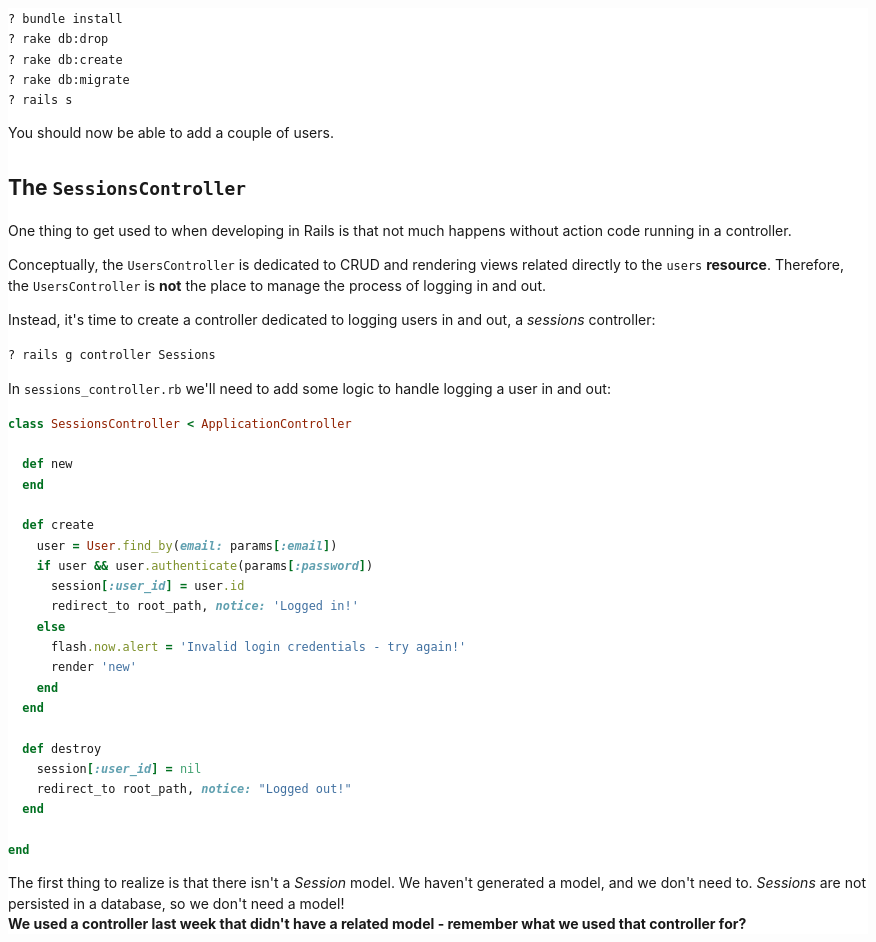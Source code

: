 ```
? bundle install
? rake db:drop
? rake db:create
? rake db:migrate
? rails s
```

You should now be able to add a couple of users.

## The `SessionsController`

One thing to get used to when developing in Rails is that not much happens  without action code running in a controller.

Conceptually, the `UsersController` is dedicated to CRUD and rendering views related directly to the `users` **resource**. Therefore, the `UsersController` is **not** the place to manage the process of logging in and out.

Instead, it's time to create a controller dedicated to logging users in and out, a _sessions_ controller:

```
? rails g controller Sessions
```

In `sessions_controller.rb` we'll need to add some logic to handle logging a user in and out:  

```ruby
class SessionsController < ApplicationController

  def new
  end

  def create
    user = User.find_by(email: params[:email])
    if user && user.authenticate(params[:password])
      session[:user_id] = user.id
      redirect_to root_path, notice: 'Logged in!'
    else
      flash.now.alert = 'Invalid login credentials - try again!'
      render 'new'
    end
  end

  def destroy
    session[:user_id] = nil
    redirect_to root_path, notice: "Logged out!"
  end

end
```


The first thing to realize is that there isn't a _Session_ model. We haven't generated a model, and we don't need to. _Sessions_ are not persisted in a database, so we don't need a model!<br>**We used a controller last week that didn't have a related model - remember what we used that controller for?**
